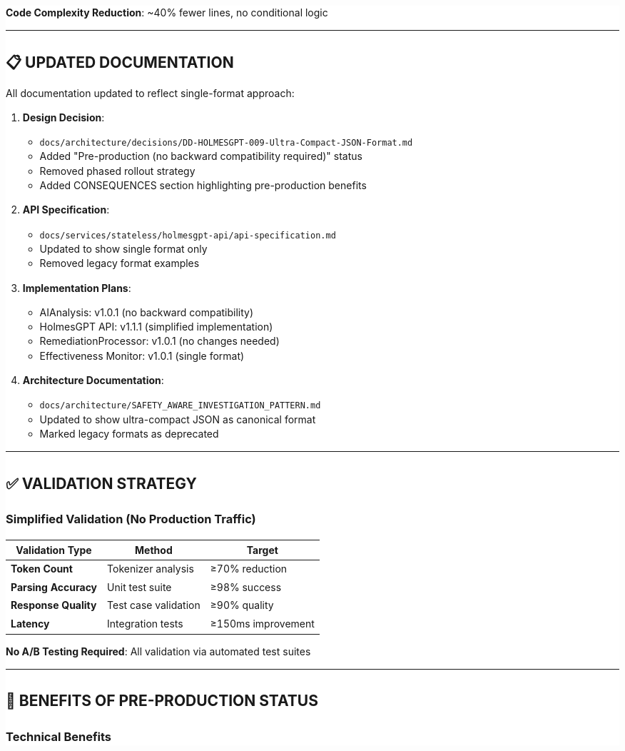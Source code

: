 **Code Complexity Reduction**: ~40% fewer lines, no conditional logic

---

## 📋 **UPDATED DOCUMENTATION**

All documentation updated to reflect single-format approach:

1. **Design Decision**:
   - `docs/architecture/decisions/DD-HOLMESGPT-009-Ultra-Compact-JSON-Format.md`
   - Added "Pre-production (no backward compatibility required)" status
   - Removed phased rollout strategy
   - Added CONSEQUENCES section highlighting pre-production benefits

2. **API Specification**:
   - `docs/services/stateless/holmesgpt-api/api-specification.md`
   - Updated to show single format only
   - Removed legacy format examples

3. **Implementation Plans**:
   - AIAnalysis: v1.0.1 (no backward compatibility)
   - HolmesGPT API: v1.1.1 (simplified implementation)
   - RemediationProcessor: v1.0.1 (no changes needed)
   - Effectiveness Monitor: v1.0.1 (single format)

4. **Architecture Documentation**:
   - `docs/architecture/SAFETY_AWARE_INVESTIGATION_PATTERN.md`
   - Updated to show ultra-compact JSON as canonical format
   - Marked legacy formats as deprecated

---

## ✅ **VALIDATION STRATEGY**

### **Simplified Validation** (No Production Traffic)

| Validation Type | Method | Target |
|----------------|---------|--------|
| **Token Count** | Tokenizer analysis | ≥70% reduction |
| **Parsing Accuracy** | Unit test suite | ≥98% success |
| **Response Quality** | Test case validation | ≥90% quality |
| **Latency** | Integration tests | ≥150ms improvement |

**No A/B Testing Required**: All validation via automated test suites

---

## 🎯 **BENEFITS OF PRE-PRODUCTION STATUS**

### **Technical Benefits**
